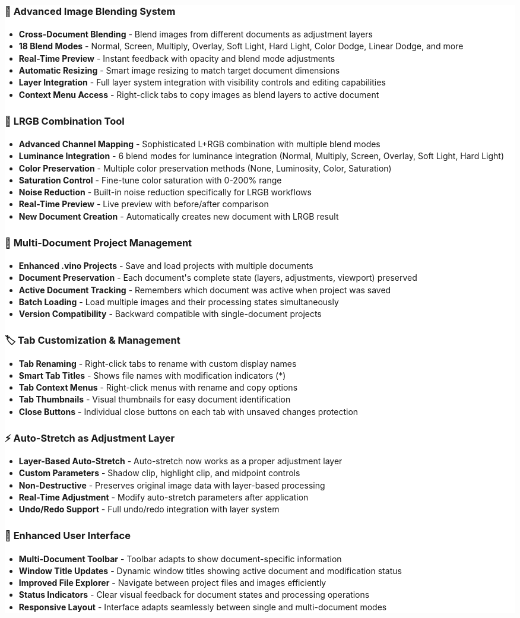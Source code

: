 ### 🎨 **Advanced Image Blending System**
- **Cross-Document Blending** - Blend images from different documents as adjustment layers
- **18 Blend Modes** - Normal, Screen, Multiply, Overlay, Soft Light, Hard Light, Color Dodge, Linear Dodge, and more
- **Real-Time Preview** - Instant feedback with opacity and blend mode adjustments
- **Automatic Resizing** - Smart image resizing to match target document dimensions
- **Layer Integration** - Full layer system integration with visibility controls and editing capabilities
- **Context Menu Access** - Right-click tabs to copy images as blend layers to active document

### 🌈 **LRGB Combination Tool**
- **Advanced Channel Mapping** - Sophisticated L+RGB combination with multiple blend modes
- **Luminance Integration** - 6 blend modes for luminance integration (Normal, Multiply, Screen, Overlay, Soft Light, Hard Light)
- **Color Preservation** - Multiple color preservation methods (None, Luminosity, Color, Saturation)
- **Saturation Control** - Fine-tune color saturation with 0-200% range
- **Noise Reduction** - Built-in noise reduction specifically for LRGB workflows
- **Real-Time Preview** - Live preview with before/after comparison
- **New Document Creation** - Automatically creates new document with LRGB result

### 📁 **Multi-Document Project Management**
- **Enhanced .vino Projects** - Save and load projects with multiple documents
- **Document Preservation** - Each document's complete state (layers, adjustments, viewport) preserved
- **Active Document Tracking** - Remembers which document was active when project was saved
- **Batch Loading** - Load multiple images and their processing states simultaneously
- **Version Compatibility** - Backward compatible with single-document projects

### 🏷️ **Tab Customization & Management**
- **Tab Renaming** - Right-click tabs to rename with custom display names
- **Smart Tab Titles** - Shows file names with modification indicators (*)
- **Tab Context Menus** - Right-click menus with rename and copy options
- **Tab Thumbnails** - Visual thumbnails for easy document identification
- **Close Buttons** - Individual close buttons on each tab with unsaved changes protection

### ⚡ **Auto-Stretch as Adjustment Layer**
- **Layer-Based Auto-Stretch** - Auto-stretch now works as a proper adjustment layer
- **Custom Parameters** - Shadow clip, highlight clip, and midpoint controls
- **Non-Destructive** - Preserves original image data with layer-based processing
- **Real-Time Adjustment** - Modify auto-stretch parameters after application
- **Undo/Redo Support** - Full undo/redo integration with layer system

### 🔧 **Enhanced User Interface**
- **Multi-Document Toolbar** - Toolbar adapts to show document-specific information
- **Window Title Updates** - Dynamic window titles showing active document and modification status
- **Improved File Explorer** - Navigate between project files and images efficiently
- **Status Indicators** - Clear visual feedback for document states and processing operations
- **Responsive Layout** - Interface adapts seamlessly between single and multi-document modes
